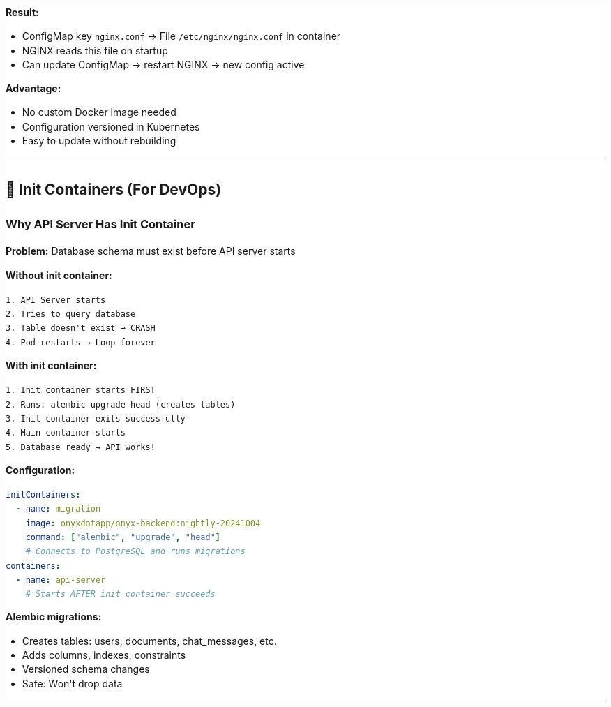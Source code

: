 **Result:**
- ConfigMap key `nginx.conf` → File `/etc/nginx/nginx.conf` in container
- NGINX reads this file on startup
- Can update ConfigMap → restart NGINX → new config active

**Advantage:**
- No custom Docker image needed
- Configuration versioned in Kubernetes
- Easy to update without rebuilding

---

## 🔄 Init Containers (For DevOps)

### Why API Server Has Init Container

**Problem:** Database schema must exist before API server starts

**Without init container:**
```
1. API Server starts
2. Tries to query database
3. Table doesn't exist → CRASH
4. Pod restarts → Loop forever
```

**With init container:**
```
1. Init container starts FIRST
2. Runs: alembic upgrade head (creates tables)
3. Init container exits successfully
4. Main container starts
5. Database ready → API works!
```

**Configuration:**

```yaml
initContainers:
  - name: migration
    image: onyxdotapp/onyx-backend:nightly-20241004
    command: ["alembic", "upgrade", "head"]
    # Connects to PostgreSQL and runs migrations
containers:
  - name: api-server
    # Starts AFTER init container succeeds
```

**Alembic migrations:**
- Creates tables: users, documents, chat_messages, etc.
- Adds columns, indexes, constraints
- Versioned schema changes
- Safe: Won't drop data

---
